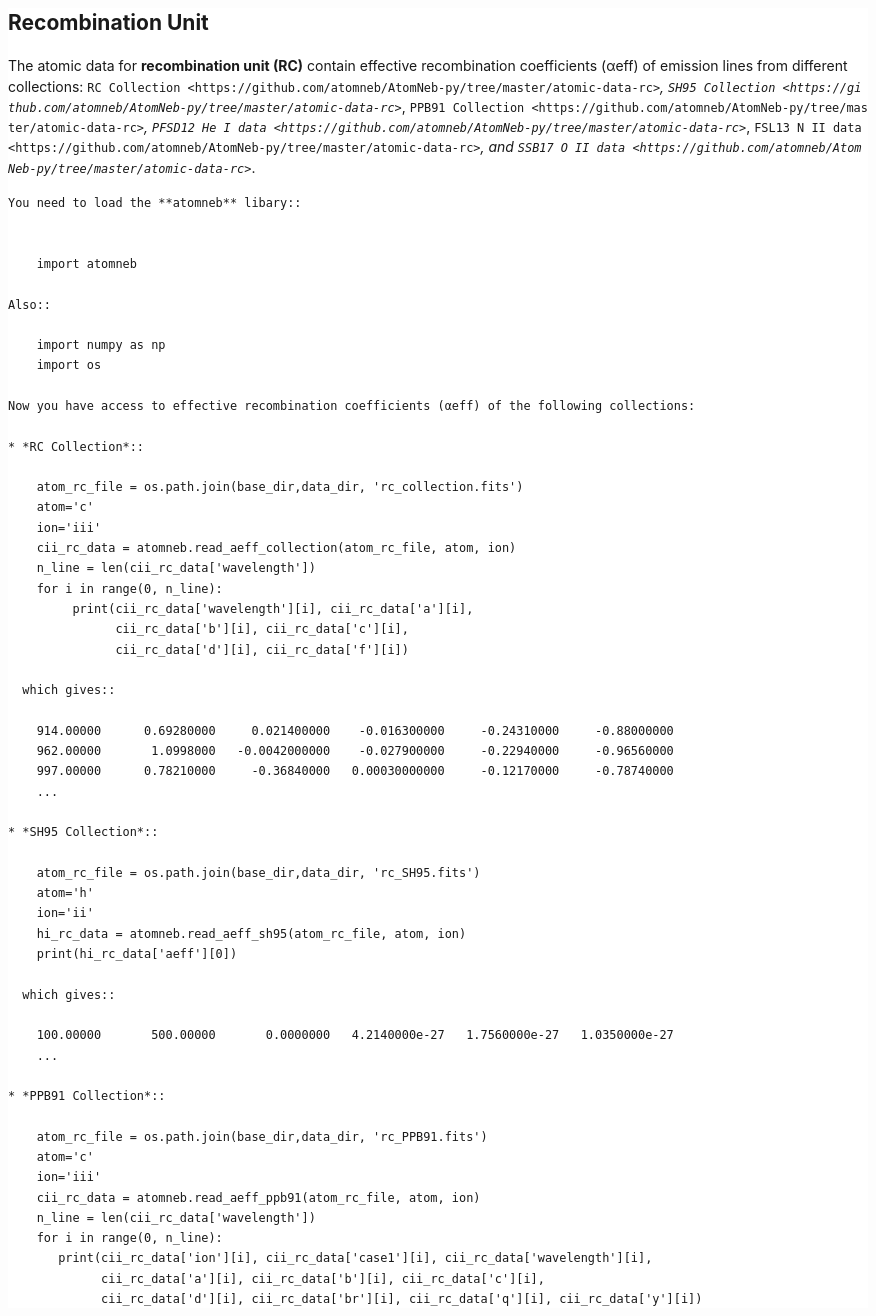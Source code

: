 Recombination Unit
------------------   

The atomic data for **recombination unit (RC)** contain effective recombination coefficients (αeff) of emission lines from different collections: `RC Collection <https://github.com/atomneb/AtomNeb-py/tree/master/atomic-data-rc>`_, `SH95 Collection <https://github.com/atomneb/AtomNeb-py/tree/master/atomic-data-rc>`_, `PPB91 Collection <https://github.com/atomneb/AtomNeb-py/tree/master/atomic-data-rc>`_, `PFSD12 He I data <https://github.com/atomneb/AtomNeb-py/tree/master/atomic-data-rc>`_, `FSL13 N II data <https://github.com/atomneb/AtomNeb-py/tree/master/atomic-data-rc>`_, and `SSB17 O II data <https://github.com/atomneb/AtomNeb-py/tree/master/atomic-data-rc>`_.
    
    You need to load the **atomneb** libary::
    
    
        import atomneb
     
    Also::

        import numpy as np
        import os
    
    Now you have access to effective recombination coefficients (αeff) of the following collections:
     
    * *RC Collection*::

        atom_rc_file = os.path.join(base_dir,data_dir, 'rc_collection.fits')
        atom='c'
        ion='iii'
        cii_rc_data = atomneb.read_aeff_collection(atom_rc_file, atom, ion)
        n_line = len(cii_rc_data['wavelength'])
        for i in range(0, n_line):
             print(cii_rc_data['wavelength'][i], cii_rc_data['a'][i], 
                   cii_rc_data['b'][i], cii_rc_data['c'][i], 
                   cii_rc_data['d'][i], cii_rc_data['f'][i])
        
      which gives::
    
        914.00000      0.69280000     0.021400000    -0.016300000     -0.24310000     -0.88000000
        962.00000       1.0998000   -0.0042000000    -0.027900000     -0.22940000     -0.96560000
        997.00000      0.78210000     -0.36840000   0.00030000000     -0.12170000     -0.78740000
        ...
        
    * *SH95 Collection*::
    
        atom_rc_file = os.path.join(base_dir,data_dir, 'rc_SH95.fits')
        atom='h'
        ion='ii'
        hi_rc_data = atomneb.read_aeff_sh95(atom_rc_file, atom, ion)
        print(hi_rc_data['aeff'][0])
        
      which gives::
    
        100.00000       500.00000       0.0000000   4.2140000e-27   1.7560000e-27   1.0350000e-27
        ...
        
    * *PPB91 Collection*::
    
        atom_rc_file = os.path.join(base_dir,data_dir, 'rc_PPB91.fits')
        atom='c'
        ion='iii'
        cii_rc_data = atomneb.read_aeff_ppb91(atom_rc_file, atom, ion)
        n_line = len(cii_rc_data['wavelength'])
        for i in range(0, n_line):
           print(cii_rc_data['ion'][i], cii_rc_data['case1'][i], cii_rc_data['wavelength'][i],
                 cii_rc_data['a'][i], cii_rc_data['b'][i], cii_rc_data['c'][i],
                 cii_rc_data['d'][i], cii_rc_data['br'][i], cii_rc_data['q'][i], cii_rc_data['y'][i])
           

[pr]: https://github.com/atomneb/AtomNeb-py/compare/